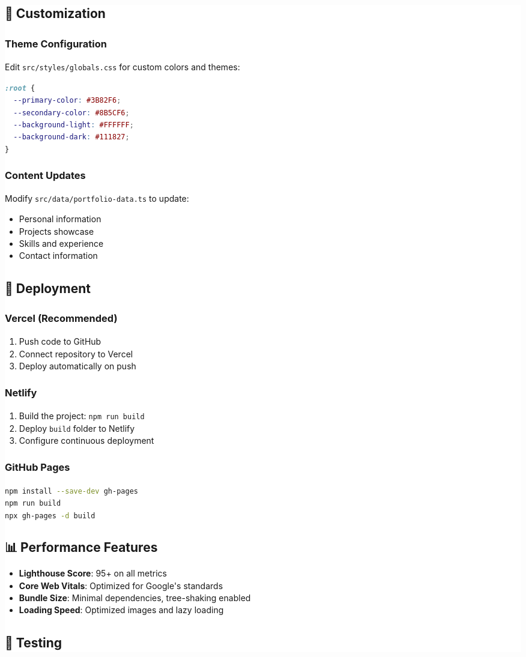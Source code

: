 ## 🎨 Customization

### Theme Configuration
Edit `src/styles/globals.css` for custom colors and themes:

```css
:root {
  --primary-color: #3B82F6;
  --secondary-color: #8B5CF6;
  --background-light: #FFFFFF;
  --background-dark: #111827;
}
```

### Content Updates
Modify `src/data/portfolio-data.ts` to update:
- Personal information
- Projects showcase
- Skills and experience
- Contact information

## 🚀 Deployment

### Vercel (Recommended)
1. Push code to GitHub
2. Connect repository to Vercel
3. Deploy automatically on push

### Netlify
1. Build the project: `npm run build`
2. Deploy `build` folder to Netlify
3. Configure continuous deployment

### GitHub Pages
```bash
npm install --save-dev gh-pages
npm run build
npx gh-pages -d build
```

## 📊 Performance Features

- **Lighthouse Score**: 95+ on all metrics
- **Core Web Vitals**: Optimized for Google's standards
- **Bundle Size**: Minimal dependencies, tree-shaking enabled
- **Loading Speed**: Optimized images and lazy loading

## 🧪 Testing
